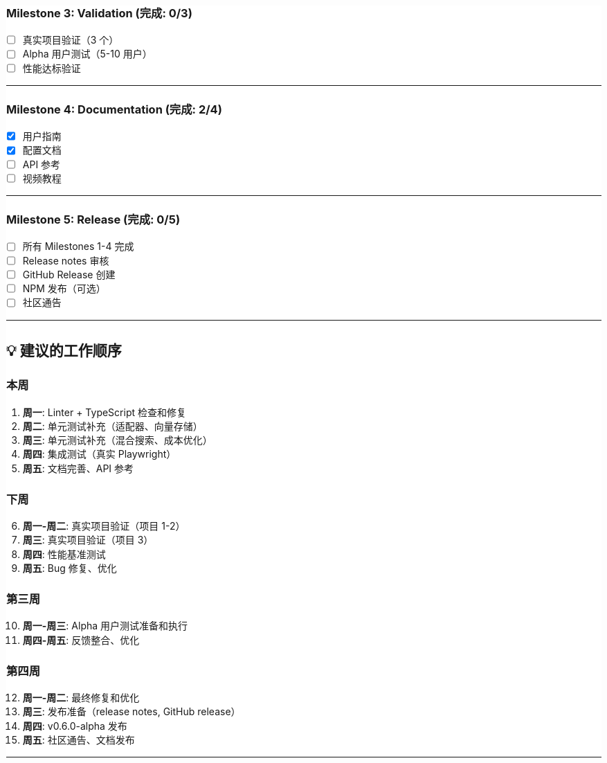 ### Milestone 3: Validation (完成: 0/3)

- [ ] 真实项目验证（3 个）
- [ ] Alpha 用户测试（5-10 用户）
- [ ] 性能达标验证

---

### Milestone 4: Documentation (完成: 2/4)

- [x] 用户指南
- [x] 配置文档
- [ ] API 参考
- [ ] 视频教程

---

### Milestone 5: Release (完成: 0/5)

- [ ] 所有 Milestones 1-4 完成
- [ ] Release notes 审核
- [ ] GitHub Release 创建
- [ ] NPM 发布（可选）
- [ ] 社区通告

---

## 💡 建议的工作顺序

### 本周

1. **周一**: Linter + TypeScript 检查和修复
2. **周二**: 单元测试补充（适配器、向量存储）
3. **周三**: 单元测试补充（混合搜索、成本优化）
4. **周四**: 集成测试（真实 Playwright）
5. **周五**: 文档完善、API 参考

### 下周

6. **周一-周二**: 真实项目验证（项目 1-2）
7. **周三**: 真实项目验证（项目 3）
8. **周四**: 性能基准测试
9. **周五**: Bug 修复、优化

### 第三周

10. **周一-周三**: Alpha 用户测试准备和执行
11. **周四-周五**: 反馈整合、优化

### 第四周

12. **周一-周二**: 最终修复和优化
13. **周三**: 发布准备（release notes, GitHub release）
14. **周四**: v0.6.0-alpha 发布
15. **周五**: 社区通告、文档发布

---
